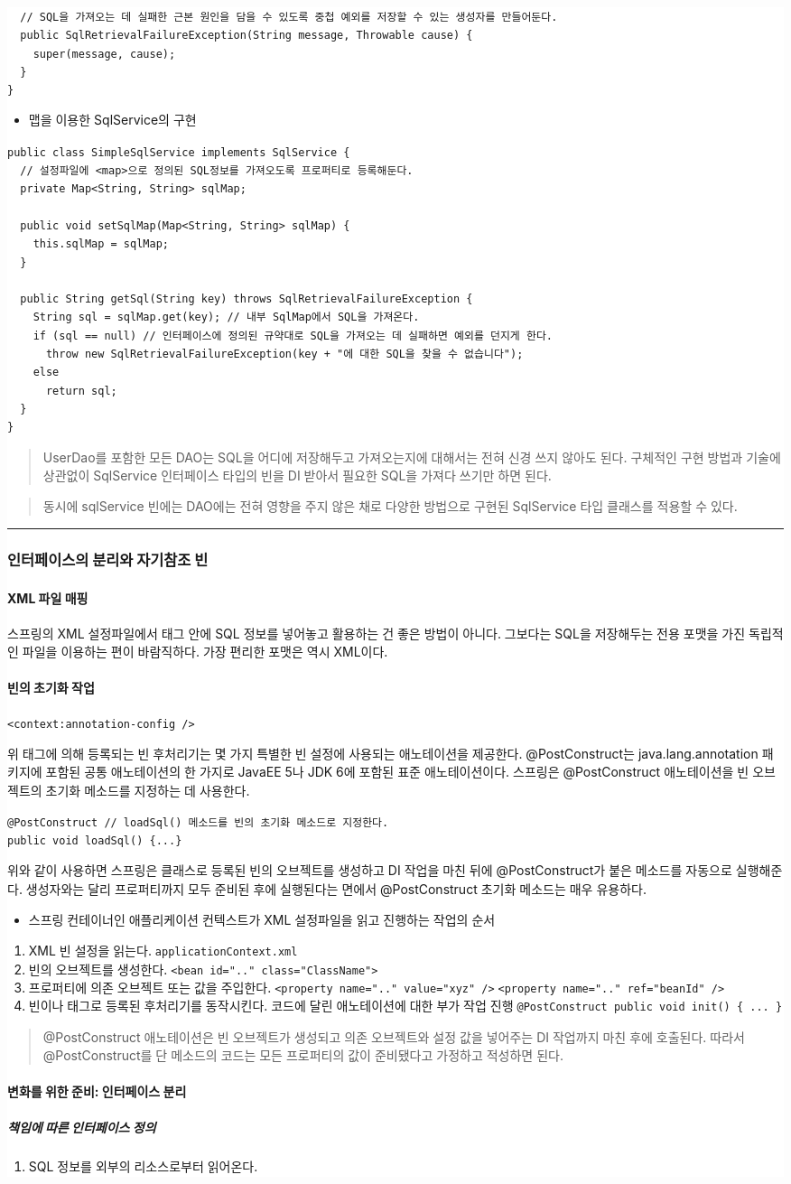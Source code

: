 ```
  // SQL을 가져오는 데 실패한 근본 원인을 담을 수 있도록 중첩 예외를 저장할 수 있는 생성자를 만들어둔다.
  public SqlRetrievalFailureException(String message, Throwable cause) {
    super(message, cause);
  }
}
```
* 맵을 이용한 SqlService의 구현
```
public class SimpleSqlService implements SqlService {
  // 설정파일에 <map>으로 정의된 SQL정보를 가져오도록 프로퍼티로 등록해둔다.
  private Map<String, String> sqlMap;
  
  public void setSqlMap(Map<String, String> sqlMap) {
    this.sqlMap = sqlMap;
  }
  
  public String getSql(String key) throws SqlRetrievalFailureException {
    String sql = sqlMap.get(key); // 내부 SqlMap에서 SQL을 가져온다.
    if (sql == null) // 인터페이스에 정의된 규약대로 SQL을 가져오는 데 실패하면 예외를 던지게 한다.
      throw new SqlRetrievalFailureException(key + "에 대한 SQL을 찾을 수 없습니다");
    else
      return sql;
  }
}
```
> UserDao를 포함한 모든 DAO는 SQL을 어디에 저장해두고 가져오는지에 대해서는 전혀 신경 쓰지 않아도 된다. 구체적인 구현 방법과 기술에 상관없이 SqlService 인터페이스 타입의 빈을 DI 받아서 필요한 SQL을 가져다 쓰기만 하면 된다.

> 동시에 sqlService 빈에는 DAO에는 전혀 영향을 주지 않은 채로 다양한 방법으로 구현된 SqlService 타입 클래스를 적용할 수 있다.
<hr/>

### 인터페이스의 분리와 자기참조 빈
#### XML 파일 매핑
스프링의 XML 설정파일에서 <bean> 태그 안에 SQL 정보를 넣어놓고 활용하는 건 좋은 방법이 아니다. 그보다는 SQL을 저장해두는 전용 포맷을 가진 독립적인 파일을 이용하는 편이 바람직하다. 가장 편리한 포맷은 역시 XML이다.
  
#### 빈의 초기화 작업
```
<context:annotation-config />
```
위 태그에 의해 등록되는 빈 후처리기는 몇 가지 특별한 빈 설정에 사용되는 애노테이션을 제공한다. @PostConstruct는 java.lang.annotation 패키지에 포함된 공통 애노테이션의 한 가지로 JavaEE 5나 JDK 6에 포함된 표준 애노테이션이다. 스프링은 @PostConstruct 애노테이션을 빈 오브젝트의 초기화 메소드를 지정하는 데 사용한다.
```
@PostConstruct // loadSql() 메소드를 빈의 초기화 메소드로 지정한다.
public void loadSql() {...}
```
위와 같이 사용하면 스프링은 클래스로 등록된 빈의 오브젝트를 생성하고 DI 작업을 마친 뒤에 @PostConstruct가 붙은 메소드를 자동으로 실행해준다. 생성자와는 달리 프로퍼티까지 모두 준비된 후에 실행된다는 면에서 @PostConstruct 초기화 메소드는 매우 유용하다.

* 스프링 컨테이너인 애플리케이션 컨텍스트가 XML 설정파일을 읽고 진행하는 작업의 순서
1. XML 빈 설정을 읽는다.
```applicationContext.xml```
2. 빈의 오브젝트를 생성한다. 
```<bean id=".." class="ClassName">```
3. 프로퍼티에 의존 오브젝트 또는 값을 주입한다.
```<property name=".." value="xyz" />```
```<property name=".." ref="beanId" />```
4. 빈이나 태그로 등록된 후처리기를 동작시킨다. 코드에 달린 애노테이션에 대한 부가 작업 진행
```@PostConstruct public void init() { ... }```
> @PostConstruct 애노테이션은 빈 오브젝트가 생성되고 의존 오브젝트와 설정 값을 넣어주는 DI 작업까지 마친 후에 호출된다. 따라서 @PostConstruct를 단 메소드의 코드는 모든 프로퍼티의 값이 준비됐다고 가정하고 적성하면 된다.
#### 변화를 위한 준비: 인터페이스 분리
##### 책임에 따른 인터페이스 정의
1. SQL 정보를 외부의 리소스로부터 읽어온다.
```
